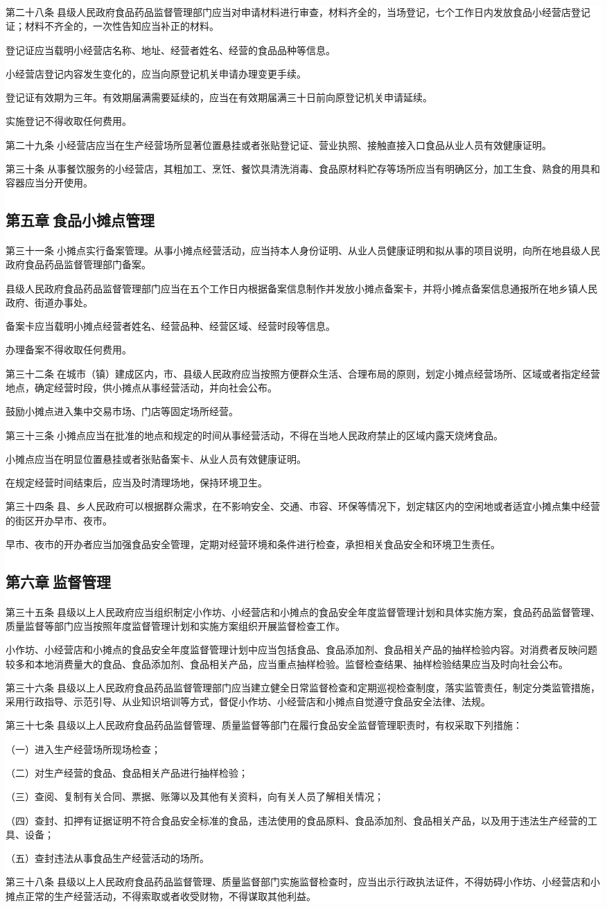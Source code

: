 第二十八条 县级人民政府食品药品监督管理部门应当对申请材料进行审查，材料齐全的，当场登记，七个工作日内发放食品小经营店登记证；材料不齐全的，一次性告知应当补正的材料。

登记证应当载明小经营店名称、地址、经营者姓名、经营的食品品种等信息。

小经营店登记内容发生变化的，应当向原登记机关申请办理变更手续。

登记证有效期为三年。有效期届满需要延续的，应当在有效期届满三十日前向原登记机关申请延续。

实施登记不得收取任何费用。

第二十九条 小经营店应当在生产经营场所显著位置悬挂或者张贴登记证、营业执照、接触直接入口食品从业人员有效健康证明。

第三十条 从事餐饮服务的小经营店，其粗加工、烹饪、餐饮具清洗消毒、食品原材料贮存等场所应当有明确区分，加工生食、熟食的用具和容器应当分开使用。

## 第五章  食品小摊点管理

第三十一条 小摊点实行备案管理。从事小摊点经营活动，应当持本人身份证明、从业人员健康证明和拟从事的项目说明，向所在地县级人民政府食品药品监督管理部门备案。

县级人民政府食品药品监督管理部门应当在五个工作日内根据备案信息制作并发放小摊点备案卡，并将小摊点备案信息通报所在地乡镇人民政府、街道办事处。

备案卡应当载明小摊点经营者姓名、经营品种、经营区域、经营时段等信息。

办理备案不得收取任何费用。

第三十二条 在城市（镇）建成区内，市、县级人民政府应当按照方便群众生活、合理布局的原则，划定小摊点经营场所、区域或者指定经营地点，确定经营时段，供小摊点从事经营活动，并向社会公布。

鼓励小摊点进入集中交易市场、门店等固定场所经营。

第三十三条 小摊点应当在批准的地点和规定的时间从事经营活动，不得在当地人民政府禁止的区域内露天烧烤食品。

小摊点应当在明显位置悬挂或者张贴备案卡、从业人员有效健康证明。

在规定经营时间结束后，应当及时清理场地，保持环境卫生。

第三十四条 县、乡人民政府可以根据群众需求，在不影响安全、交通、市容、环保等情况下，划定辖区内的空闲地或者适宜小摊点集中经营的街区开办早市、夜市。

早市、夜市的开办者应当加强食品安全管理，定期对经营环境和条件进行检查，承担相关食品安全和环境卫生责任。

## 第六章  监督管理

第三十五条 县级以上人民政府应当组织制定小作坊、小经营店和小摊点的食品安全年度监督管理计划和具体实施方案，食品药品监督管理、质量监督等部门应当按照年度监督管理计划和实施方案组织开展监督检查工作。

小作坊、小经营店和小摊点的食品安全年度监督管理计划中应当包括食品、食品添加剂、食品相关产品的抽样检验内容。对消费者反映问题较多和本地消费量大的食品、食品添加剂、食品相关产品，应当重点抽样检验。监督检查结果、抽样检验结果应当及时向社会公布。

第三十六条 县级以上人民政府食品药品监督管理部门应当建立健全日常监督检查和定期巡视检查制度，落实监管责任，制定分类监管措施，采用行政指导、示范引导、从业知识培训等方式，督促小作坊、小经营店和小摊点自觉遵守食品安全法律、法规。

第三十七条 县级以上人民政府食品药品监督管理、质量监督等部门在履行食品安全监督管理职责时，有权采取下列措施：

（一）进入生产经营场所现场检查；

（二）对生产经营的食品、食品相关产品进行抽样检验；

（三）查阅、复制有关合同、票据、账簿以及其他有关资料，向有关人员了解相关情况；

（四）查封、扣押有证据证明不符合食品安全标准的食品，违法使用的食品原料、食品添加剂、食品相关产品，以及用于违法生产经营的工具、设备；

（五）查封违法从事食品生产经营活动的场所。

第三十八条 县级以上人民政府食品药品监督管理、质量监督部门实施监督检查时，应当出示行政执法证件，不得妨碍小作坊、小经营店和小摊点正常的生产经营活动，不得索取或者收受财物，不得谋取其他利益。
